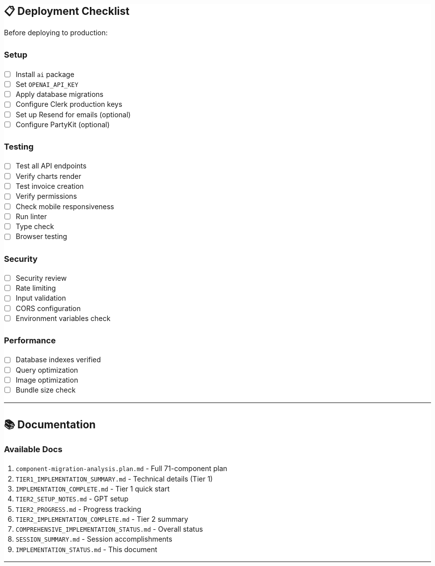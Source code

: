 ## 📋 Deployment Checklist

Before deploying to production:

### Setup
- [ ] Install `ai` package
- [ ] Set `OPENAI_API_KEY`
- [ ] Apply database migrations
- [ ] Configure Clerk production keys
- [ ] Set up Resend for emails (optional)
- [ ] Configure PartyKit (optional)

### Testing
- [ ] Test all API endpoints
- [ ] Verify charts render
- [ ] Test invoice creation
- [ ] Verify permissions
- [ ] Check mobile responsiveness
- [ ] Run linter
- [ ] Type check
- [ ] Browser testing

### Security
- [ ] Security review
- [ ] Rate limiting
- [ ] Input validation
- [ ] CORS configuration
- [ ] Environment variables check

### Performance
- [ ] Database indexes verified
- [ ] Query optimization
- [ ] Image optimization
- [ ] Bundle size check

---

## 📚 Documentation

### Available Docs
1. `component-migration-analysis.plan.md` - Full 71-component plan
2. `TIER1_IMPLEMENTATION_SUMMARY.md` - Technical details (Tier 1)
3. `IMPLEMENTATION_COMPLETE.md` - Tier 1 quick start
4. `TIER2_SETUP_NOTES.md` - GPT setup
5. `TIER2_PROGRESS.md` - Progress tracking
6. `TIER2_IMPLEMENTATION_COMPLETE.md` - Tier 2 summary
7. `COMPREHENSIVE_IMPLEMENTATION_STATUS.md` - Overall status
8. `SESSION_SUMMARY.md` - Session accomplishments
9. `IMPLEMENTATION_STATUS.md` - This document

---